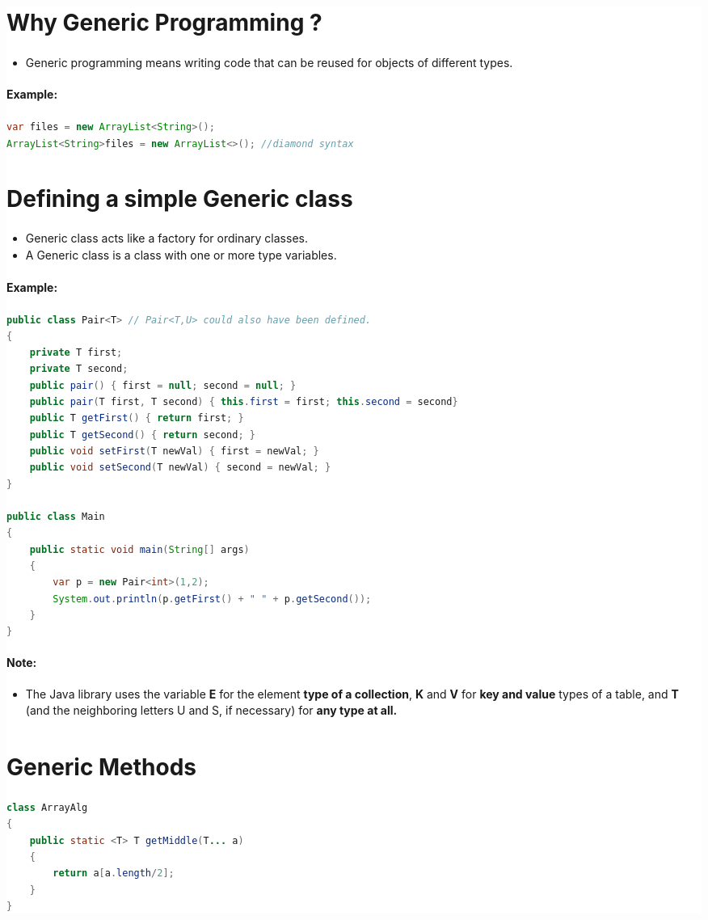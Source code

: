 # Why Generic Programming ?

- Generic programming means writing code that can be reused for objects of different types.

#### Example:
```Java
var files = new ArrayList<String>();
ArrayList<String>files = new ArrayList<>(); //diamond syntax
```

# Defining a simple Generic class
- Generic class acts like a factory for ordinary classes.
- A Generic class is a class with one or more type variables.

#### Example:
```Java
public class Pair<T> // Pair<T,U> could also have been defined. 
{
	private T first;
	private T second;
	public pair() { first = null; second = null; }
	public pair(T first, T second) { this.first = first; this.second = second}
	public T getFirst() { return first; }
	public T getSecond() { return second; }
	public void setFirst(T newVal) { first = newVal; }
	public void setSecond(T newVal) { second = newVal; }
}

public class Main
{
	public static void main(String[] args)
	{
		var p = new Pair<int>(1,2);
		System.out.println(p.getFirst() + " " + p.getSecond());
	}
}
```
#### Note:
- The Java library uses the variable **E** for the element **type of a collection**, **K** and **V** for **key and value** types of a table, and **T** (and the neighboring letters U and S, if necessary) for **any type at all.**

# Generic Methods

```Java
class ArrayAlg
{
	public static <T> T getMiddle(T... a)
	{
		return a[a.length/2];
	}
}
```
